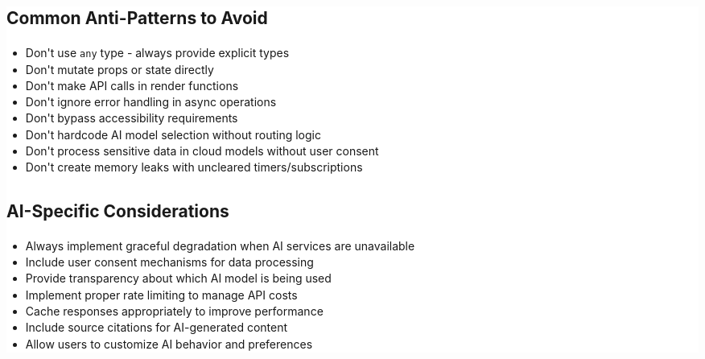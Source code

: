## Common Anti-Patterns to Avoid

- Don't use `any` type - always provide explicit types
- Don't mutate props or state directly
- Don't make API calls in render functions
- Don't ignore error handling in async operations
- Don't bypass accessibility requirements
- Don't hardcode AI model selection without routing logic
- Don't process sensitive data in cloud models without user consent
- Don't create memory leaks with uncleared timers/subscriptions

## AI-Specific Considerations

- Always implement graceful degradation when AI services are unavailable
- Include user consent mechanisms for data processing
- Provide transparency about which AI model is being used
- Implement proper rate limiting to manage API costs
- Cache responses appropriately to improve performance
- Include source citations for AI-generated content
- Allow users to customize AI behavior and preferences